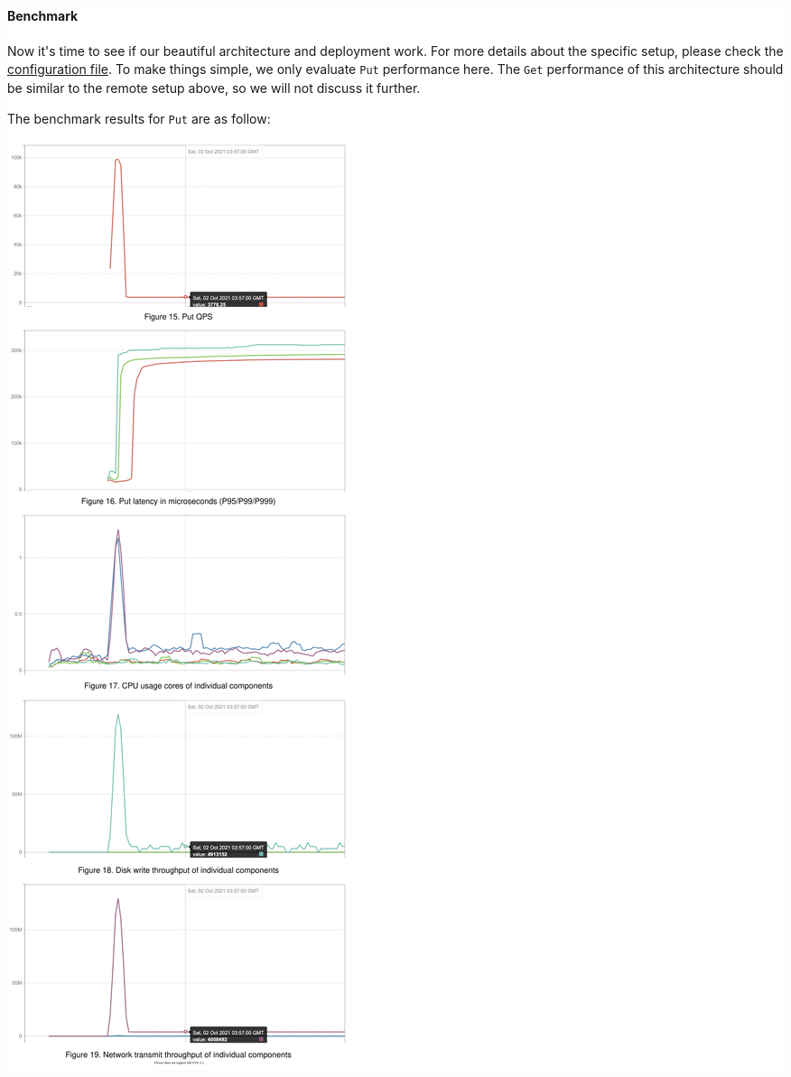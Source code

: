 #### Benchmark

Now it's time to see if our beautiful architecture and deployment work.
For more details about the specific setup, please check the [configuration file](https://github.com/engula/engula/blob/demo-1/engula/etc/cloud-native.toml).
To make things simple, we only evaluate `Put` performance here.
The `Get` performance of this architecture should be similar to the remote setup above, so we will not discuss it further.

The benchmark results for `Put` are as follow:

![Cloud-Native Put Performance 1](../images/demo-1-cloud-native-put-performance-1.drawio.svg)
